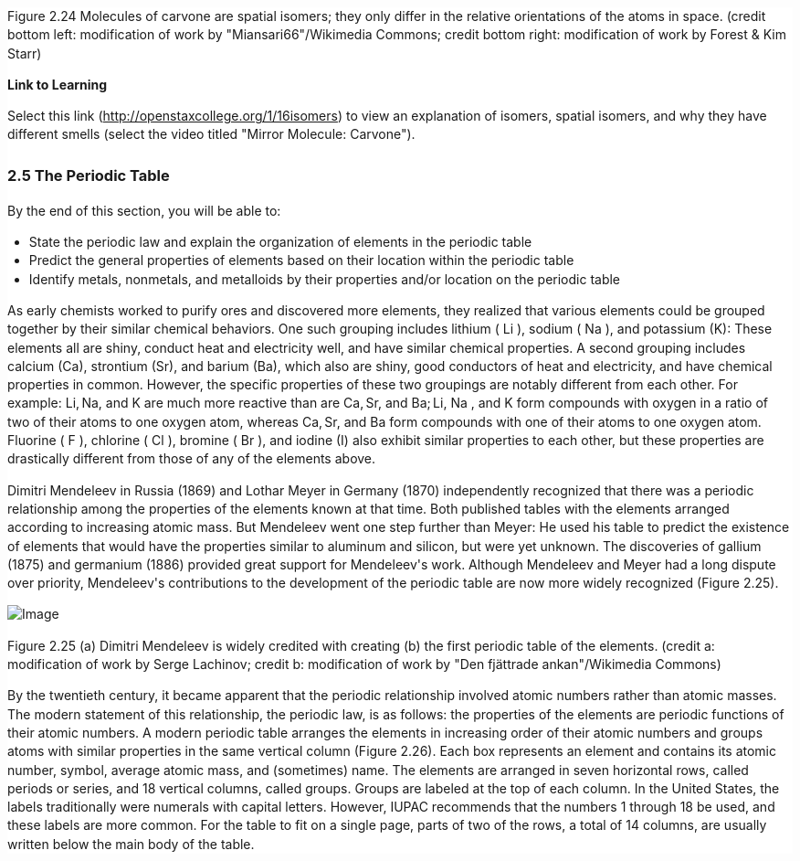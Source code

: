Figure 2.24 Molecules of carvone are spatial isomers; they only differ in the relative orientations of the atoms in space. (credit bottom left: modification of work by "Miansari66"/Wikimedia Commons; credit bottom right: modification of work by Forest \& Kim Starr)

**Link to Learning** 

Select this link (http://openstaxcollege.org/1/16isomers) to view an explanation of isomers, spatial isomers, and why they have different smells (select the video titled "Mirror Molecule: Carvone").

### 2.5 The Periodic Table

By the end of this section, you will be able to:

- State the periodic law and explain the organization of elements in the periodic table
- Predict the general properties of elements based on their location within the periodic table
- Identify metals, nonmetals, and metalloids by their properties and/or location on the periodic table

As early chemists worked to purify ores and discovered more elements, they realized that various elements could be grouped together by their similar chemical behaviors. One such grouping includes lithium ( Li ), sodium ( Na ), and potassium (K): These elements all are shiny, conduct heat and electricity well, and have similar chemical properties. A second grouping includes calcium $(\mathrm{Ca})$, strontium $(\mathrm{Sr})$, and barium $(\mathrm{Ba})$, which also are shiny, good conductors of heat and electricity, and have chemical properties in common. However, the specific properties of these two groupings are notably different from each other. For example: $\mathrm{Li}, \mathrm{Na}$, and K are much more reactive than are $\mathrm{Ca}, \mathrm{Sr}$, and $\mathrm{Ba} ; \mathrm{Li}$, Na , and K form compounds with oxygen in a ratio of two of their atoms to one oxygen atom, whereas $\mathrm{Ca}, \mathrm{Sr}$, and Ba form compounds with one of their atoms to one oxygen atom. Fluorine ( F ), chlorine ( Cl ), bromine ( Br ), and iodine (I) also exhibit similar properties to each other, but these properties are drastically different from those of any of the elements above.

Dimitri Mendeleev in Russia (1869) and Lothar Meyer in Germany (1870) independently recognized that there was a periodic relationship among the properties of the elements known at that time. Both published tables with the elements arranged according to increasing atomic mass. But Mendeleev went one step further than Meyer: He used his table to predict the existence of elements that would have the properties similar to aluminum and silicon, but were yet unknown. The discoveries of gallium (1875) and germanium (1886) provided great support for Mendeleev's work. Although Mendeleev and Meyer had a long dispute over priority, Mendeleev's contributions to the development of the periodic table are now more widely recognized (Figure 2.25).

![Image](Chapter_2_images/img-25.jpeg)

Figure 2.25 (a) Dimitri Mendeleev is widely credited with creating (b) the first periodic table of the elements. (credit a: modification of work by Serge Lachinov; credit b: modification of work by "Den fjättrade ankan"/Wikimedia Commons)

By the twentieth century, it became apparent that the periodic relationship involved atomic numbers rather than atomic masses. The modern statement of this relationship, the periodic law, is as follows: the properties of the elements are periodic functions of their atomic numbers. A modern periodic table arranges the elements in increasing order of their atomic numbers and groups atoms with similar properties in the same vertical column (Figure 2.26). Each box represents an element and contains its atomic number, symbol, average atomic mass, and (sometimes) name. The elements are arranged in seven horizontal rows, called periods or series, and 18 vertical columns, called groups. Groups are labeled at the top of each column. In the United States, the labels traditionally were numerals with capital letters. However, IUPAC recommends that the numbers 1 through 18 be used, and these labels are more common. For the table to fit on a single page, parts of two of the rows, a total of 14 columns, are usually written below the main body of the table.
